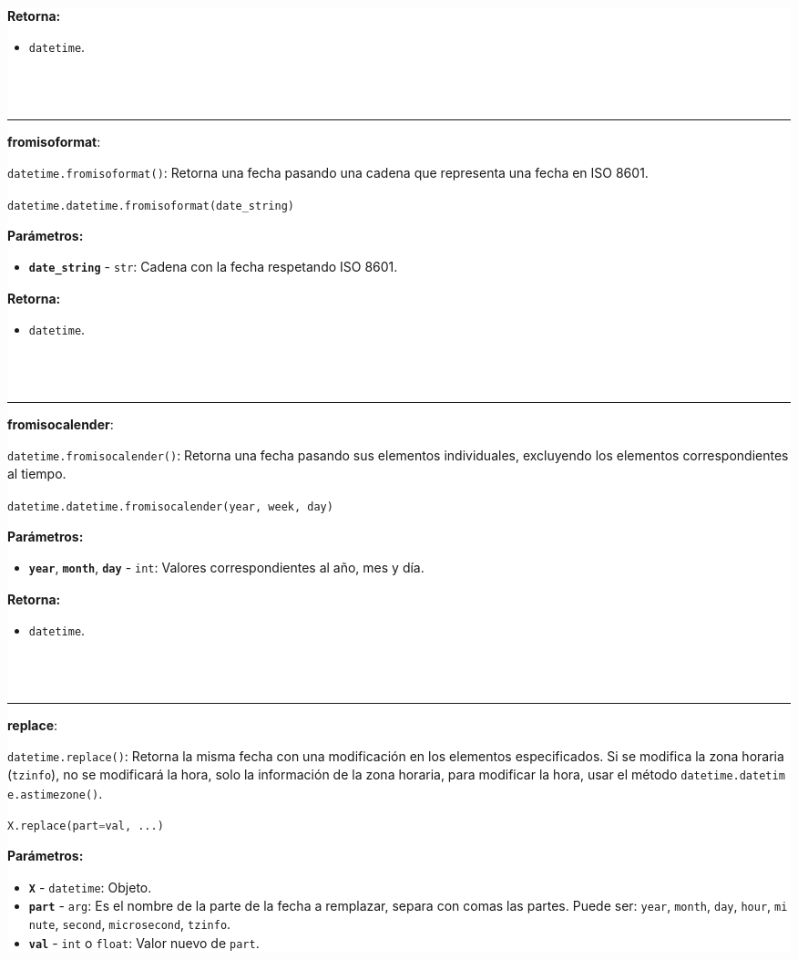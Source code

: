 **Retorna:**
- `datetime`.

<br><br>

---
<a name='fromisoformat'></a>
**fromisoformat**:

`datetime.fromisoformat()`: Retorna una fecha pasando una cadena que representa una fecha en ISO 8601.
```python
datetime.datetime.fromisoformat(date_string)
```

**Parámetros:**
- **`date_string`** \- `str`: Cadena con la fecha respetando ISO 8601.


**Retorna:**
- `datetime`.

<br><br>

---
<a name='fromisocalender'></a>
**fromisocalender**:

`datetime.fromisocalender()`: Retorna una fecha pasando sus elementos individuales, excluyendo los elementos correspondientes al tiempo.
```python
datetime.datetime.fromisocalender(year, week, day)
```

**Parámetros:**
- **`year`**, **`month`**, **`day`** \- `int`: Valores correspondientes al año, mes y día.


**Retorna:**
- `datetime`.

<br><br>

---
<a name='replace'></a>
**replace**:

`datetime.replace()`: Retorna la misma fecha con una modificación en los elementos especificados. Si se modifica la zona horaria (`tzinfo`), no se modificará la hora, solo la información de la zona horaria, para modificar la hora, usar el método `datetime.datetime.astimezone()`.
```python
X.replace(part=val, ...)
```

**Parámetros:**
- **`X`** \- `datetime`: Objeto.
- **`part`** \- `arg`: Es el nombre de la parte de la fecha a remplazar, separa con comas las partes. Puede ser: `year`, `month`, `day`, `hour`, `minute`, `second`, `microsecond`, `tzinfo`.
- **`val`** \- `int` o `float`: Valor nuevo de `part`.
